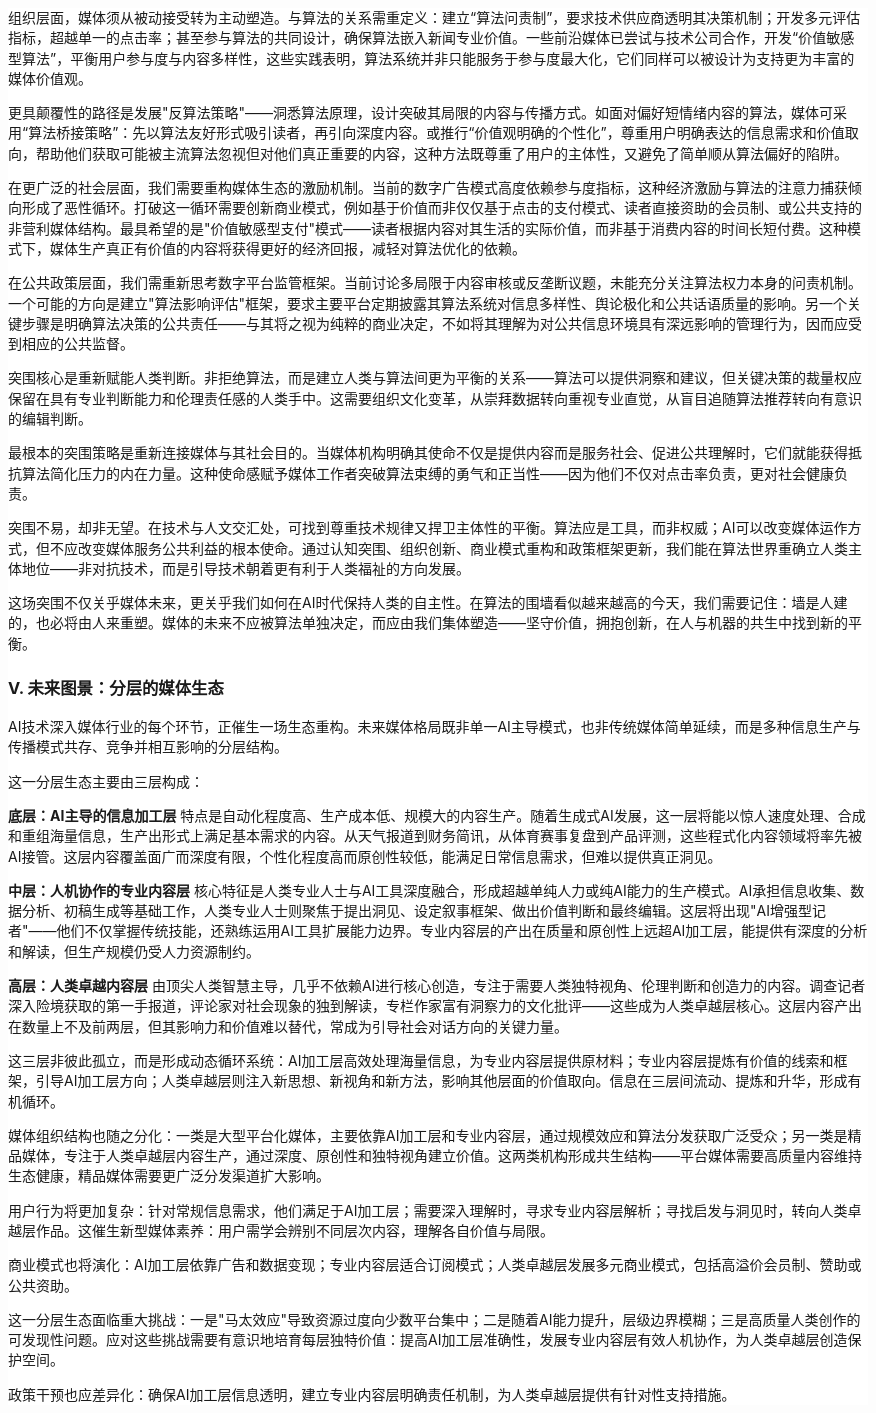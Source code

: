 组织层面，媒体须从被动接受转为主动塑造。与算法的关系需重定义：建立“算法问责制”，要求技术供应商透明其决策机制；开发多元评估指标，超越单一的点击率；甚至参与算法的共同设计，确保算法嵌入新闻专业价值。一些前沿媒体已尝试与技术公司合作，开发“价值敏感型算法”，平衡用户参与度与内容多样性，这些实践表明，算法系统并非只能服务于参与度最大化，它们同样可以被设计为支持更为丰富的媒体价值观。

更具颠覆性的路径是发展"反算法策略"——洞悉算法原理，设计突破其局限的内容与传播方式。如面对偏好短情绪内容的算法，媒体可采用“算法桥接策略”：先以算法友好形式吸引读者，再引向深度内容。或推行“价值观明确的个性化”，尊重用户明确表达的信息需求和价值取向，帮助他们获取可能被主流算法忽视但对他们真正重要的内容，这种方法既尊重了用户的主体性，又避免了简单顺从算法偏好的陷阱。

在更广泛的社会层面，我们需要重构媒体生态的激励机制。当前的数字广告模式高度依赖参与度指标，这种经济激励与算法的注意力捕获倾向形成了恶性循环。打破这一循环需要创新商业模式，例如基于价值而非仅仅基于点击的支付模式、读者直接资助的会员制、或公共支持的非营利媒体结构。最具希望的是"价值敏感型支付"模式——读者根据内容对其生活的实际价值，而非基于消费内容的时间长短付费。这种模式下，媒体生产真正有价值的内容将获得更好的经济回报，减轻对算法优化的依赖。

在公共政策层面，我们需重新思考数字平台监管框架。当前讨论多局限于内容审核或反垄断议题，未能充分关注算法权力本身的问责机制。一个可能的方向是建立"算法影响评估"框架，要求主要平台定期披露其算法系统对信息多样性、舆论极化和公共话语质量的影响。另一个关键步骤是明确算法决策的公共责任——与其将之视为纯粹的商业决定，不如将其理解为对公共信息环境具有深远影响的管理行为，因而应受到相应的公共监督。

突围核心是重新赋能人类判断。非拒绝算法，而是建立人类与算法间更为平衡的关系——算法可以提供洞察和建议，但关键决策的裁量权应保留在具有专业判断能力和伦理责任感的人类手中。这需要组织文化变革，从崇拜数据转向重视专业直觉，从盲目追随算法推荐转向有意识的编辑判断。

最根本的突围策略是重新连接媒体与其社会目的。当媒体机构明确其使命不仅是提供内容而是服务社会、促进公共理解时，它们就能获得抵抗算法简化压力的内在力量。这种使命感赋予媒体工作者突破算法束缚的勇气和正当性——因为他们不仅对点击率负责，更对社会健康负责。

突围不易，却非无望。在技术与人文交汇处，可找到尊重技术规律又捍卫主体性的平衡。算法应是工具，而非权威；AI可以改变媒体运作方式，但不应改变媒体服务公共利益的根本使命。通过认知突围、组织创新、商业模式重构和政策框架更新，我们能在算法世界重确立人类主体地位——非对抗技术，而是引导技术朝着更有利于人类福祉的方向发展。

这场突围不仅关乎媒体未来，更关乎我们如何在AI时代保持人类的自主性。在算法的围墙看似越来越高的今天，我们需要记住：墙是人建的，也必将由人来重塑。媒体的未来不应被算法单独决定，而应由我们集体塑造——坚守价值，拥抱创新，在人与机器的共生中找到新的平衡。


### V. 未来图景：分层的媒体生态

AI技术深入媒体行业的每个环节，正催生一场生态重构。未来媒体格局既非单一AI主导模式，也非传统媒体简单延续，而是多种信息生产与传播模式共存、竞争并相互影响的分层结构。

这一分层生态主要由三层构成：

**底层：AI主导的信息加工层**
特点是自动化程度高、生产成本低、规模大的内容生产。随着生成式AI发展，这一层将能以惊人速度处理、合成和重组海量信息，生产出形式上满足基本需求的内容。从天气报道到财务简讯，从体育赛事复盘到产品评测，这些程式化内容领域将率先被AI接管。这层内容覆盖面广而深度有限，个性化程度高而原创性较低，能满足日常信息需求，但难以提供真正洞见。

**中层：人机协作的专业内容层**
核心特征是人类专业人士与AI工具深度融合，形成超越单纯人力或纯AI能力的生产模式。AI承担信息收集、数据分析、初稿生成等基础工作，人类专业人士则聚焦于提出洞见、设定叙事框架、做出价值判断和最终编辑。这层将出现"AI增强型记者"——他们不仅掌握传统技能，还熟练运用AI工具扩展能力边界。专业内容层的产出在质量和原创性上远超AI加工层，能提供有深度的分析和解读，但生产规模仍受人力资源制约。

**高层：人类卓越内容层**
由顶尖人类智慧主导，几乎不依赖AI进行核心创造，专注于需要人类独特视角、伦理判断和创造力的内容。调查记者深入险境获取的第一手报道，评论家对社会现象的独到解读，专栏作家富有洞察力的文化批评——这些成为人类卓越层核心。这层内容产出在数量上不及前两层，但其影响力和价值难以替代，常成为引导社会对话方向的关键力量。

这三层非彼此孤立，而是形成动态循环系统：AI加工层高效处理海量信息，为专业内容层提供原材料；专业内容层提炼有价值的线索和框架，引导AI加工层方向；人类卓越层则注入新思想、新视角和新方法，影响其他层面的价值取向。信息在三层间流动、提炼和升华，形成有机循环。

媒体组织结构也随之分化：一类是大型平台化媒体，主要依靠AI加工层和专业内容层，通过规模效应和算法分发获取广泛受众；另一类是精品媒体，专注于人类卓越层内容生产，通过深度、原创性和独特视角建立价值。这两类机构形成共生结构——平台媒体需要高质量内容维持生态健康，精品媒体需要更广泛分发渠道扩大影响。

用户行为将更加复杂：针对常规信息需求，他们满足于AI加工层；需要深入理解时，寻求专业内容层解析；寻找启发与洞见时，转向人类卓越层作品。这催生新型媒体素养：用户需学会辨别不同层次内容，理解各自价值与局限。

商业模式也将演化：AI加工层依靠广告和数据变现；专业内容层适合订阅模式；人类卓越层发展多元商业模式，包括高溢价会员制、赞助或公共资助。

这一分层生态面临重大挑战：一是"马太效应"导致资源过度向少数平台集中；二是随着AI能力提升，层级边界模糊；三是高质量人类创作的可发现性问题。应对这些挑战需要有意识地培育每层独特价值：提高AI加工层准确性，发展专业内容层有效人机协作，为人类卓越层创造保护空间。

政策干预也应差异化：确保AI加工层信息透明，建立专业内容层明确责任机制，为人类卓越层提供有针对性支持措施。
